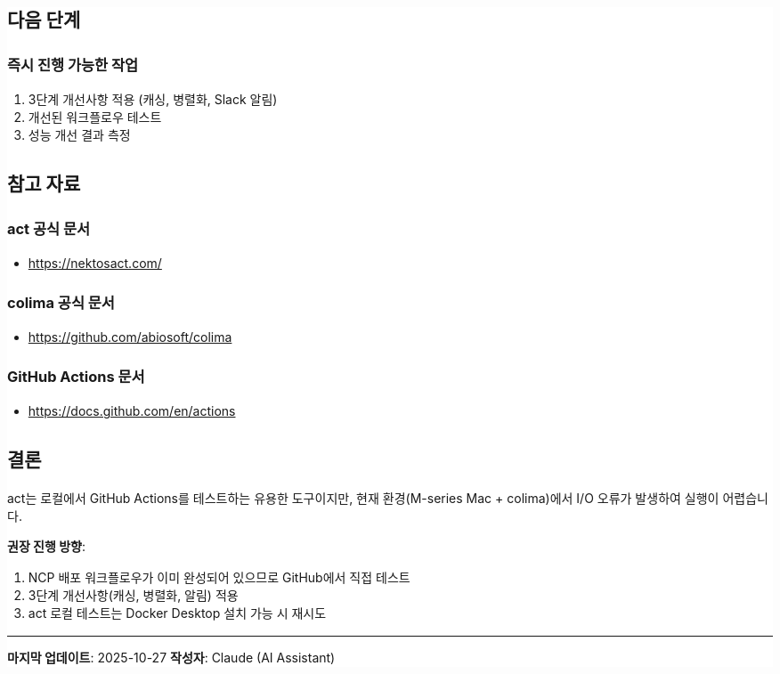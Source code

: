 ## 다음 단계

### 즉시 진행 가능한 작업
1. 3단계 개선사항 적용 (캐싱, 병렬화, Slack 알림)
2. 개선된 워크플로우 테스트
3. 성능 개선 결과 측정

## 참고 자료

### act 공식 문서
- https://nektosact.com/

### colima 공식 문서
- https://github.com/abiosoft/colima

### GitHub Actions 문서
- https://docs.github.com/en/actions

## 결론

act는 로컬에서 GitHub Actions를 테스트하는 유용한 도구이지만,
현재 환경(M-series Mac + colima)에서 I/O 오류가 발생하여 실행이 어렵습니다.

**권장 진행 방향**:
1. NCP 배포 워크플로우가 이미 완성되어 있으므로 GitHub에서 직접 테스트
2. 3단계 개선사항(캐싱, 병렬화, 알림) 적용
3. act 로컬 테스트는 Docker Desktop 설치 가능 시 재시도

---

**마지막 업데이트**: 2025-10-27
**작성자**: Claude (AI Assistant)
